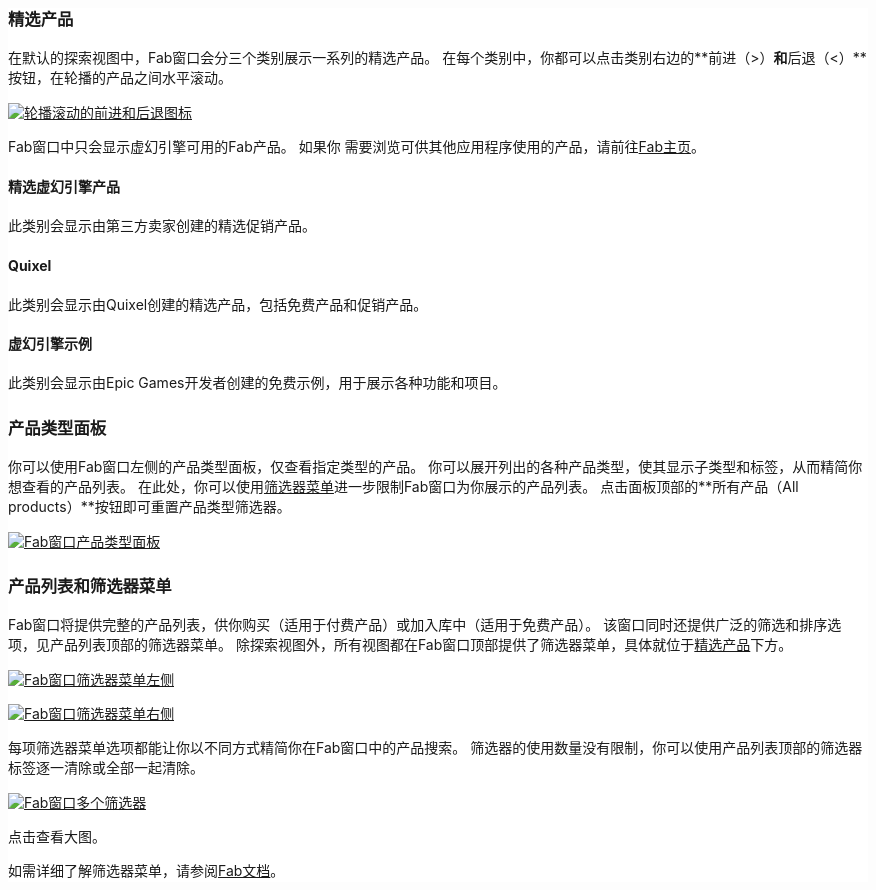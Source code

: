 
### 精选产品

在默认的探索视图中，Fab窗口会分三个类别展示一系列的精选产品。 在每个类别中，你都可以点击类别右边的**前进（>）**和**后退（<）**按钮，在轮播的产品之间水平滚动。

[![轮播滚动的前进和后退图标](https://dev.epicgames.com/community/api/documentation/image/d1fe23a7-cc73-483b-bdbb-c3e7ced524e6?resizing_type=fit)](https://dev.epicgames.com/community/api/documentation/image/d1fe23a7-cc73-483b-bdbb-c3e7ced524e6?resizing_type=fit)

Fab窗口中只会显示虚幻引擎可用的Fab产品。 如果你 需要浏览可供其他应用程序使用的产品，请前往[Fab主页](https://www.fab.com/)。

#### 精选虚幻引擎产品

此类别会显示由第三方卖家创建的精选促销产品。

#### Quixel

此类别会显示由Quixel创建的精选产品，包括免费产品和促销产品。

#### 虚幻引擎示例

此类别会显示由Epic Games开发者创建的免费示例，用于展示各种功能和项目。

### 产品类型面板

你可以使用Fab窗口左侧的产品类型面板，仅查看指定类型的产品。 你可以展开列出的各种产品类型，使其显示子类型和标签，从而精简你想查看的产品列表。 在此处，你可以使用[筛选器菜单](https://dev.epicgames.com/documentation/zh-cn/unreal-engine/fab-window-in-unreal-engine#product-list-and-filter-menu)进一步限制Fab窗口为你展示的产品列表。 点击面板顶部的**所有产品（All products）**按钮即可重置产品类型筛选器。

[![Fab窗口产品类型面板](https://dev.epicgames.com/community/api/documentation/image/58cbd7de-5d32-4ba3-8ecc-d1c160704104?resizing_type=fit)](https://dev.epicgames.com/community/api/documentation/image/58cbd7de-5d32-4ba3-8ecc-d1c160704104?resizing_type=fit)

### 产品列表和筛选器菜单

Fab窗口将提供完整的产品列表，供你购买（适用于付费产品）或加入库中（适用于免费产品）。 该窗口同时还提供广泛的筛选和排序选项，见产品列表顶部的筛选器菜单。 除探索视图外，所有视图都在Fab窗口顶部提供了筛选器菜单，具体就位于[精选产品](https://dev.epicgames.com/documentation/zh-cn/unreal-engine/fab-window-in-unreal-engine#featured-products)下方。

[![Fab窗口筛选器菜单左侧](https://dev.epicgames.com/community/api/documentation/image/7a110620-c5fe-4f0d-865b-f364287a6f3b?resizing_type=fit)](https://dev.epicgames.com/community/api/documentation/image/7a110620-c5fe-4f0d-865b-f364287a6f3b?resizing_type=fit)

[![Fab窗口筛选器菜单右侧](https://dev.epicgames.com/community/api/documentation/image/aa9dc860-9942-4c16-bdc7-34a5dd6e38f8?resizing_type=fit)](https://dev.epicgames.com/community/api/documentation/image/aa9dc860-9942-4c16-bdc7-34a5dd6e38f8?resizing_type=fit)

每项筛选器菜单选项都能让你以不同方式精简你在Fab窗口中的产品搜索。 筛选器的使用数量没有限制，你可以使用产品列表顶部的筛选器标签逐一清除或全部一起清除。

[![Fab窗口多个筛选器](https://dev.epicgames.com/community/api/documentation/image/c591c8ce-cc26-4f2f-a60a-d3b039aebfed?resizing_type=fit)](https://dev.epicgames.com/community/api/documentation/image/c591c8ce-cc26-4f2f-a60a-d3b039aebfed?resizing_type=fit)

点击查看大图。

如需详细了解筛选器菜单，请参阅[Fab文档](https://dev.epicgames.com/documentation/zh-cn/fab/purchasing-and-downloading-assets-in-fab#preview-products)。
